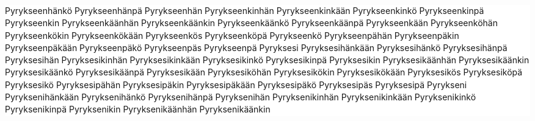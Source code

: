 Pyrykseenhänkö
Pyrykseenhänpä
Pyrykseenhän
Pyrykseenkinhän
Pyrykseenkinkään
Pyrykseenkinkö
Pyrykseenkinpä
Pyrykseenkin
Pyrykseenkäänhän
Pyrykseenkäänkin
Pyrykseenkäänkö
Pyrykseenkäänpä
Pyrykseenkään
Pyrykseenköhän
Pyrykseenkökin
Pyrykseenkökään
Pyrykseenkös
Pyrykseenköpä
Pyrykseenkö
Pyrykseenpähän
Pyrykseenpäkin
Pyrykseenpäkään
Pyrykseenpäkö
Pyrykseenpäs
Pyrykseenpä
Pyryksesi
Pyryksesihänkään
Pyryksesihänkö
Pyryksesihänpä
Pyryksesihän
Pyryksesikinhän
Pyryksesikinkään
Pyryksesikinkö
Pyryksesikinpä
Pyryksesikin
Pyryksesikäänhän
Pyryksesikäänkin
Pyryksesikäänkö
Pyryksesikäänpä
Pyryksesikään
Pyryksesiköhän
Pyryksesikökin
Pyryksesikökään
Pyryksesikös
Pyryksesiköpä
Pyryksesikö
Pyryksesipähän
Pyryksesipäkin
Pyryksesipäkään
Pyryksesipäkö
Pyryksesipäs
Pyryksesipä
Pyrykseni
Pyryksenihänkään
Pyryksenihänkö
Pyryksenihänpä
Pyryksenihän
Pyryksenikinhän
Pyryksenikinkään
Pyryksenikinkö
Pyryksenikinpä
Pyryksenikin
Pyryksenikäänhän
Pyryksenikäänkin